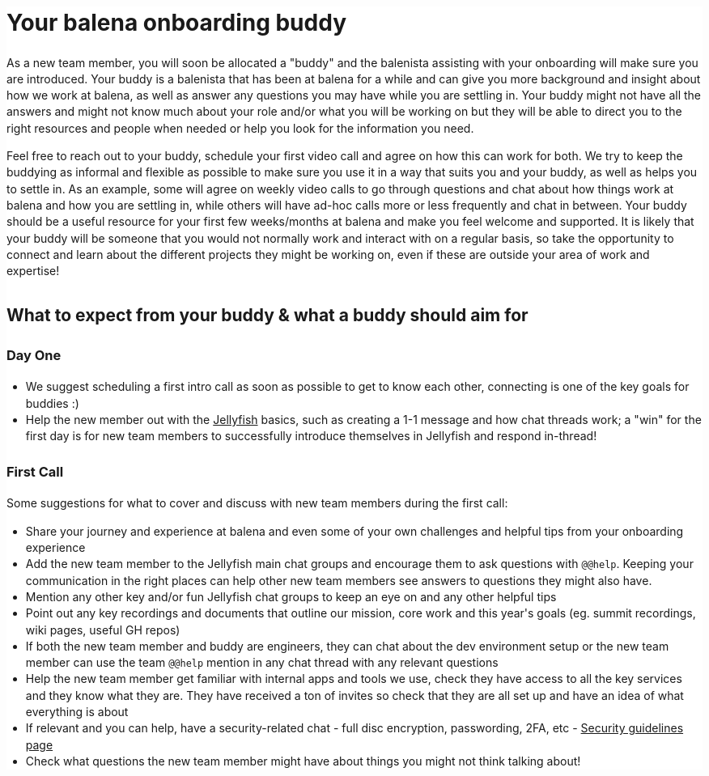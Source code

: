 # Your balena onboarding buddy

As a new team member, you will soon be allocated a "buddy" and the balenista assisting with your onboarding will make sure you are introduced. Your buddy is a balenista that has been at balena for a while and can give you more background and insight about how we work at balena, as well as answer any questions you may have while you are settling in. Your buddy might not have all the answers and might not know much about your role and/or what you will be working on but they will be able to direct you to the right resources and people when needed or help you look for the information you need.

Feel free to reach out to your buddy, schedule your first video call and agree on how this can work for both. We try to keep the buddying as informal and flexible as possible to make sure you use it in a way that suits you and your buddy, as well as helps you to settle in. As an example, some will agree on weekly video calls to go through questions and chat about how things work at balena and how you are settling in, while others will have ad-hoc calls more or less frequently and chat in between. Your buddy should be a useful resource for your first few weeks/months at balena and make you feel welcome and supported. It is likely that your buddy will be someone that you would not normally work and interact with on a regular basis, so take the opportunity to connect and learn about the different projects they might be working on, even if these are outside your area of work and expertise!

## What to expect from your buddy & what a buddy should aim for

### Day One

* We suggest scheduling a first intro call as soon as possible to get to know each other, connecting is one of the key goals for buddies :)
* Help the new member out with the [Jellyfish](https://jel.ly.fish/) basics, such as creating a 1-1 message and how chat threads work; a "win" for the first day is for new team members to successfully introduce themselves in Jellyfish and respond in-thread!

### First Call

Some suggestions for what to cover and discuss with new team members during the first call:

* Share your journey and experience at balena and even some of your own challenges and helpful tips from your onboarding experience
* Add the new team member to the Jellyfish main chat groups and encourage them to ask questions with `@@help`. Keeping your communication in the right places can help other new team members see answers to questions they might also have.
* Mention any other key and/or fun Jellyfish chat groups to keep an eye on and any other helpful tips
* Point out any key recordings and documents that outline our mission, core work and this year's goals (eg. summit recordings, wiki pages, useful GH repos)
* If both the new team member and buddy are engineers, they can chat about the dev environment setup or the new team member can use the team `@@help` mention in any chat thread with any relevant questions
* Help the new team member get familiar with internal apps and tools we use, check they have access to all the key services and they know what they are. They have received a ton of invites so check that they are all set up and have an idea of what everything is about
* If relevant and you can help, have a security-related chat - full disc encryption, passwording, 2FA, etc - [Security guidelines page](../tooling/security-guidelines.md)
* Check what questions the new team member might have about things you might not think talking about!
